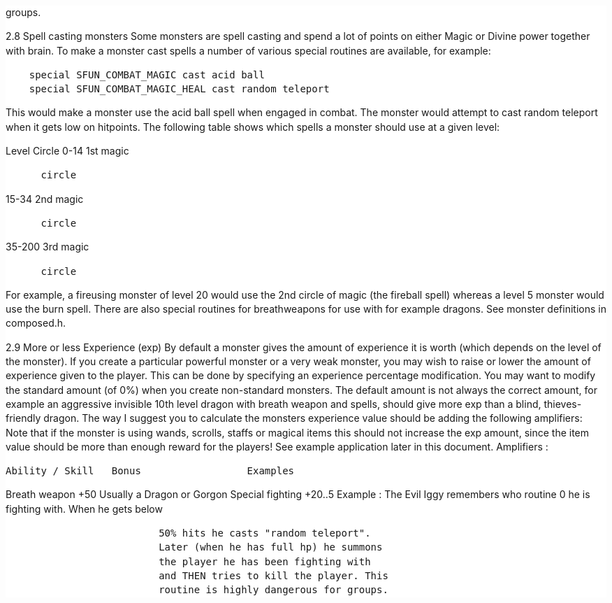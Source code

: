 groups.
</p><p>2.8  Spell casting monsters
Some  monsters  are spell casting and spend a  lot  of  points  on
either  Magic  or  Divine power together with  brain.  To  make  a
monster  cast  spells  a number of various  special  routines  are
available, for example:
</p>
<pre>    special SFUN_COMBAT_MAGIC cast acid ball
    special SFUN_COMBAT_MAGIC_HEAL cast random teleport
</pre>
<p>This  would make a monster use the acid ball spell when  engaged
in  combat.  The  monster would attempt to cast random  teleport
when  it  gets low on hitpoints. The following table  shows  which
spells a monster should use at a given level:
</p><p>Level  Circle
0-14   1st     magic
</p>
<pre>      circle
</pre>
<p>15-34  2nd     magic
</p>
<pre>      circle
</pre>
<p>35-200 3rd     magic
</p>
<pre>      circle
</pre>
<p>For  example, a fireusing monster of level 20 would  use  the  2nd
circle  of  magic (the fireball spell) whereas a level  5  monster
would  use  the  burn spell. There are also special  routines  for
breathweapons  for  use  with  for example  dragons.  See  monster
definitions in composed.h.
</p><p>2.9  More or less Experience (exp)
By  default a monster gives the amount of experience it  is  worth
(which  depends  on the level of the monster).  If  you  create  a
particular powerful monster or a very weak monster, you  may  wish
to  raise  or lower the amount of experience given to the  player.
This   can   be  done  by  specifying  an  experience   percentage
modification.
You may want to modify the standard amount (of 0%) when you create
non-standard  monsters.  The default  amount  is  not  always  the
correct  amount,  for example an aggressive invisible  10th  level
dragon with breath weapon and spells, should give more exp than  a
blind, thieves-friendly dragon. The way I suggest you to calculate
the  monsters  experience  value should be  adding  the  following
amplifiers:
Note  that  if  the  monster is using wands,  scrolls,  staffs  or
magical  items this should not increase the exp amount, since  the
item value should be more than enough reward for the players!
See example application later in this document.
Amplifiers&#160;:
</p>
<pre>Ability / Skill   Bonus                  Examples
</pre>
<p>Breath weapon         +50  Usually a Dragon or Gorgon
Special fighting   +20..5  Example&#160;: The Evil Iggy remembers who
routine                 0  he is fighting with. When he gets below
</p>
<pre>                          50% hits he casts "random teleport".
                          Later (when he has full hp) he summons
                          the player he has been fighting with
                          and THEN tries to kill the player. This
                          routine is highly dangerous for groups.
</pre>